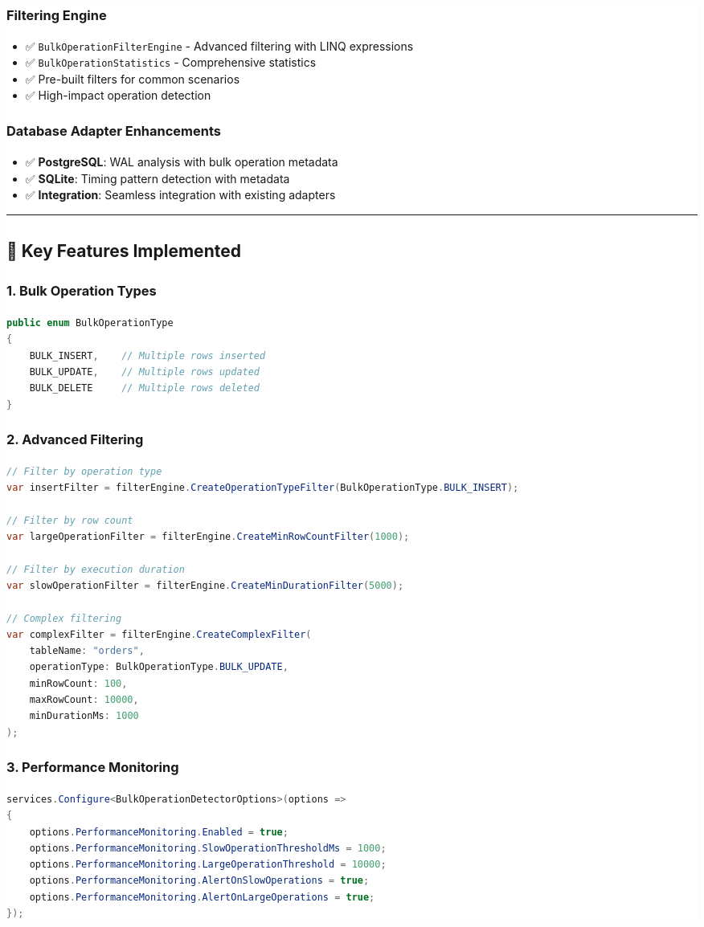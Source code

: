 ### **Filtering Engine**
- ✅ `BulkOperationFilterEngine` - Advanced filtering with LINQ expressions
- ✅ `BulkOperationStatistics` - Comprehensive statistics
- ✅ Pre-built filters for common scenarios
- ✅ High-impact operation detection

### **Database Adapter Enhancements**
- ✅ **PostgreSQL**: WAL analysis with bulk operation metadata
- ✅ **SQLite**: Timing pattern detection with metadata
- ✅ **Integration**: Seamless integration with existing adapters

---

## 🚀 **Key Features Implemented**

### **1. Bulk Operation Types**
```csharp
public enum BulkOperationType
{
    BULK_INSERT,    // Multiple rows inserted
    BULK_UPDATE,    // Multiple rows updated  
    BULK_DELETE     // Multiple rows deleted
}
```

### **2. Advanced Filtering**
```csharp
// Filter by operation type
var insertFilter = filterEngine.CreateOperationTypeFilter(BulkOperationType.BULK_INSERT);

// Filter by row count
var largeOperationFilter = filterEngine.CreateMinRowCountFilter(1000);

// Filter by execution duration
var slowOperationFilter = filterEngine.CreateMinDurationFilter(5000);

// Complex filtering
var complexFilter = filterEngine.CreateComplexFilter(
    tableName: "orders",
    operationType: BulkOperationType.BULK_UPDATE,
    minRowCount: 100,
    maxRowCount: 10000,
    minDurationMs: 1000
);
```

### **3. Performance Monitoring**
```csharp
services.Configure<BulkOperationDetectorOptions>(options =>
{
    options.PerformanceMonitoring.Enabled = true;
    options.PerformanceMonitoring.SlowOperationThresholdMs = 1000;
    options.PerformanceMonitoring.LargeOperationThreshold = 10000;
    options.PerformanceMonitoring.AlertOnSlowOperations = true;
    options.PerformanceMonitoring.AlertOnLargeOperations = true;
});
```
